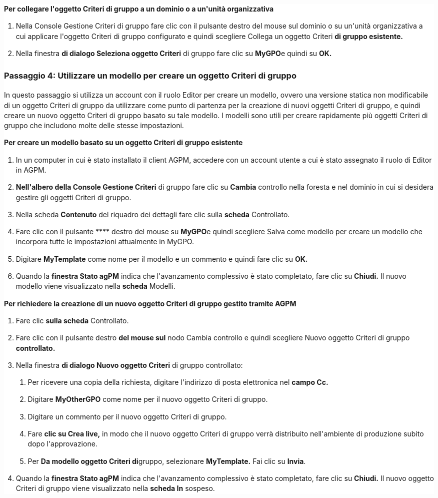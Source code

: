 **Per collegare l'oggetto Criteri di gruppo a un dominio o a un'unità organizzativa**

1.  Nella Console Gestione Criteri di gruppo fare clic con il pulsante destro del mouse sul dominio o su un'unità organizzativa a cui applicare l'oggetto Criteri di gruppo configurato e quindi scegliere Collega un oggetto Criteri **di gruppo esistente.**

2.  Nella finestra **di dialogo Seleziona oggetto Criteri** di gruppo fare clic su **MyGPO**e quindi su **OK.**

### <a name="step-4-use-a-template-to-create-a-gpo"></a><a href="" id="bkmk-manage4"></a>Passaggio 4: Utilizzare un modello per creare un oggetto Criteri di gruppo

In questo passaggio si utilizza un account con il ruolo Editor per creare un modello, ovvero una versione statica non modificabile di un oggetto Criteri di gruppo da utilizzare come punto di partenza per la creazione di nuovi oggetti Criteri di gruppo, e quindi creare un nuovo oggetto Criteri di gruppo basato su tale modello. I modelli sono utili per creare rapidamente più oggetti Criteri di gruppo che includono molte delle stesse impostazioni.

**Per creare un modello basato su un oggetto Criteri di gruppo esistente**

1.  In un computer in cui è stato installato il client AGPM, accedere con un account utente a cui è stato assegnato il ruolo di Editor in AGPM.

2.  **Nell'albero della Console Gestione Criteri** di gruppo fare clic su **Cambia** controllo nella foresta e nel dominio in cui si desidera gestire gli oggetti Criteri di gruppo.

3.  Nella scheda **Contenuto** del riquadro dei dettagli fare clic sulla **scheda** Controllato.

4.  Fare clic con il pulsante **** destro del mouse su **MyGPO**e quindi scegliere Salva come modello per creare un modello che incorpora tutte le impostazioni attualmente in MyGPO.

5.  Digitare **MyTemplate** come nome per il modello e un commento e quindi fare clic su **OK.**

6.  Quando la **finestra Stato agPM** indica che l'avanzamento complessivo è stato completato, fare clic su **Chiudi.** Il nuovo modello viene visualizzato nella **scheda** Modelli.

**Per richiedere la creazione di un nuovo oggetto Criteri di gruppo gestito tramite AGPM**

1.  Fare clic **sulla scheda** Controllato.

2.  Fare clic con il pulsante destro **del mouse sul** nodo Cambia controllo e quindi scegliere Nuovo oggetto Criteri di gruppo **controllato.**

3.  Nella finestra **di dialogo Nuovo oggetto Criteri** di gruppo controllato:

    1.  Per ricevere una copia della richiesta, digitare l'indirizzo di posta elettronica nel **campo Cc.**

    2.  Digitare **MyOtherGPO** come nome per il nuovo oggetto Criteri di gruppo.

    3.  Digitare un commento per il nuovo oggetto Criteri di gruppo.

    4.  Fare **clic su Crea live,** in modo che il nuovo oggetto Criteri di gruppo verrà distribuito nell'ambiente di produzione subito dopo l'approvazione.

    5.  Per **Da modello oggetto Criteri di**gruppo, selezionare **MyTemplate.** Fai clic su **Invia**.

4.  Quando la **finestra Stato agPM** indica che l'avanzamento complessivo è stato completato, fare clic su **Chiudi.** Il nuovo oggetto Criteri di gruppo viene visualizzato nella **scheda In** sospeso.
